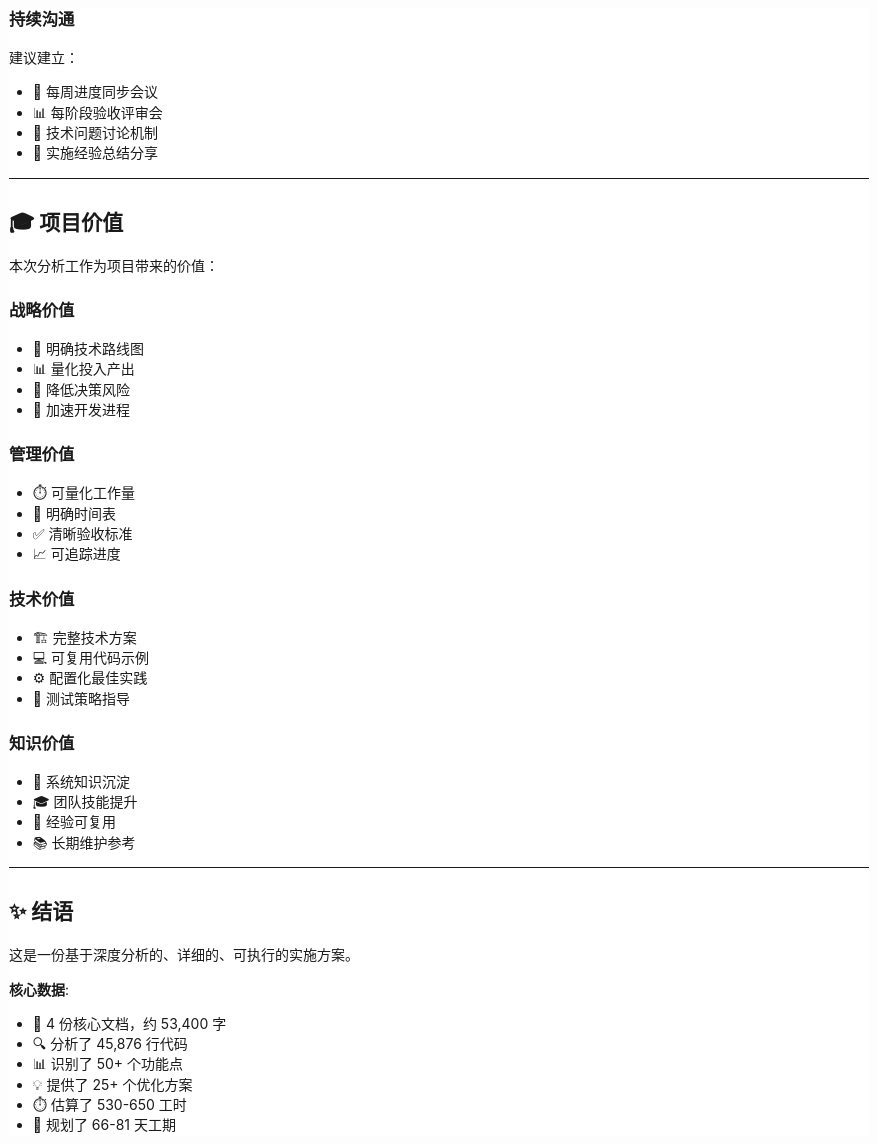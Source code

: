 ### 持续沟通

建议建立：
- 📅 每周进度同步会议
- 📊 每阶段验收评审会
- 🐛 技术问题讨论机制
- 📝 实施经验总结分享

---

## 🎓 项目价值

本次分析工作为项目带来的价值：

### 战略价值
- 🎯 明确技术路线图
- 📊 量化投入产出
- 🔮 降低决策风险
- 🚀 加速开发进程

### 管理价值
- ⏱️ 可量化工作量
- 📅 明确时间表
- ✅ 清晰验收标准
- 📈 可追踪进度

### 技术价值
- 🏗️ 完整技术方案
- 💻 可复用代码示例
- ⚙️ 配置化最佳实践
- 🧪 测试策略指导

### 知识价值
- 📖 系统知识沉淀
- 🎓 团队技能提升
- 🔄 经验可复用
- 📚 长期维护参考

---

## ✨ 结语

这是一份基于深度分析的、详细的、可执行的实施方案。

**核心数据**:
- 📄 4 份核心文档，约 53,400 字
- 🔍 分析了 45,876 行代码
- 📊 识别了 50+ 个功能点
- 💡 提供了 25+ 个优化方案
- ⏱️ 估算了 530-650 工时
- 📅 规划了 66-81 天工期
